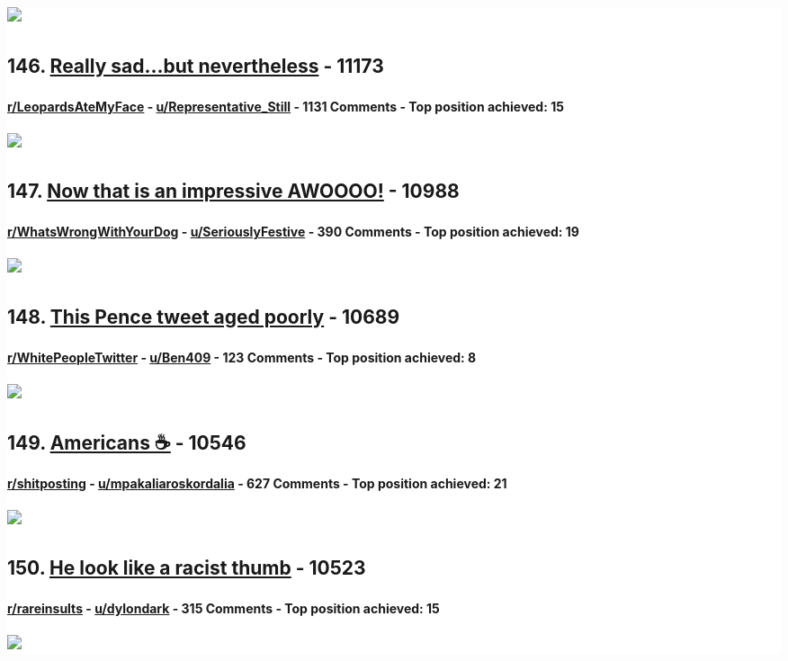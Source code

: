 <a href="https://i.redd.it/0u7dgwlya4h91.jpg"><img src="https://b.thumbs.redditmedia.com/ly3mEhGd7OObCYNOtLkB__XcmpuXsCoO7OWFo8ycT1U.jpg"></img></a>

## 146. [Really sad…but nevertheless](http://reddit.com/r/LeopardsAteMyFace/comments/wlqyjh/really_sadbut_nevertheless/) - 11173
#### [r/LeopardsAteMyFace](http://reddit.com/r/LeopardsAteMyFace) - [u/Representative_Still](http://reddit.com/u/Representative_Still) - 1131 Comments - Top position achieved: 15

<a href="https://i.redd.it/n4furpge23h91.jpg"><img src="https://b.thumbs.redditmedia.com/-Y4EMUCh0B_aVkHIB9e1mxFWmFOONbDVBOrvBQsZSkY.jpg"></img></a>

## 147. [Now that is an impressive AWOOOO!](http://reddit.com/r/WhatsWrongWithYourDog/comments/wlqigk/now_that_is_an_impressive_awoooo/) - 10988
#### [r/WhatsWrongWithYourDog](http://reddit.com/r/WhatsWrongWithYourDog) - [u/SeriouslyFestive](http://reddit.com/u/SeriouslyFestive) - 390 Comments - Top position achieved: 19

<a href="https://v.redd.it/cu2fhjbjy2h91"><img src="https://b.thumbs.redditmedia.com/cr9oux__PrCIXNUl_QJVPOUESsFexqIBBcuH_DSlxZc.jpg"></img></a>

## 148. [This Pence tweet aged poorly](http://reddit.com/r/WhitePeopleTwitter/comments/wlwqc1/this_pence_tweet_aged_poorly/) - 10689
#### [r/WhitePeopleTwitter](http://reddit.com/r/WhitePeopleTwitter) - [u/Ben409](http://reddit.com/u/Ben409) - 123 Comments - Top position achieved: 8

<a href="https://i.redd.it/bd3bxv9ha4h91.jpg"><img src="https://b.thumbs.redditmedia.com/gfNquYwDOcOVfydFtiMxH4NZ7VOvEtHpVbR56RHokQM.jpg"></img></a>

## 149. [Americans ☕](http://reddit.com/r/shitposting/comments/wlr4vo/americans/) - 10546
#### [r/shitposting](http://reddit.com/r/shitposting) - [u/mpakaliaroskordalia](http://reddit.com/u/mpakaliaroskordalia) - 627 Comments - Top position achieved: 21

<a href="https://i.redd.it/q6n617bw33h91.jpg"><img src="https://b.thumbs.redditmedia.com/uluiEpjv1TEfskF5WNWmm7Hfx5LGZB1vYyektINOF4k.jpg"></img></a>

## 150. [He look like a racist thumb](http://reddit.com/r/rareinsults/comments/wleh7z/he_look_like_a_racist_thumb/) - 10523
#### [r/rareinsults](http://reddit.com/r/rareinsults) - [u/dylondark](http://reddit.com/u/dylondark) - 315 Comments - Top position achieved: 15

<a href="https://i.redd.it/fhehh5ackzg91.jpg"><img src="https://a.thumbs.redditmedia.com/Mq-Iq2fjrNpwpE1QrAf41DNaUobeidICTQKqD0Vni04.jpg"></img></a>
